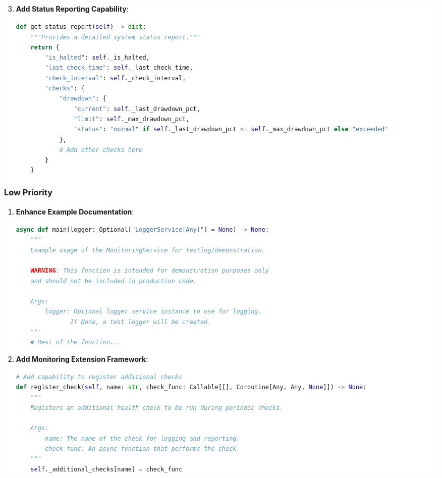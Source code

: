 3. **Add Status Reporting Capability**:
   ```python
   def get_status_report(self) -> dict:
       """Provides a detailed system status report."""
       return {
           "is_halted": self._is_halted,
           "last_check_time": self._last_check_time,
           "check_interval": self._check_interval,
           "checks": {
               "drawdown": {
                   "current": self._last_drawdown_pct,
                   "limit": self._max_drawdown_pct,
                   "status": "normal" if self._last_drawdown_pct <= self._max_drawdown_pct else "exceeded"
               },
               # Add other checks here
           }
       }
   ```

### Low Priority

1. **Enhance Example Documentation**:
   ```python
   async def main(logger: Optional["LoggerService[Any]"] = None) -> None:
       """
       Example usage of the MonitoringService for testing/demonstration.

       WARNING: This function is intended for demonstration purposes only
       and should not be included in production code.

       Args:
           logger: Optional logger service instance to use for logging.
                  If None, a test logger will be created.
       """
       # Rest of the function...
   ```

2. **Add Monitoring Extension Framework**:
   ```python
   # Add capability to register additional checks
   def register_check(self, name: str, check_func: Callable[[], Coroutine[Any, Any, None]]) -> None:
       """
       Registers an additional health check to be run during periodic checks.

       Args:
           name: The name of the check for logging and reporting.
           check_func: An async function that performs the check.
       """
       self._additional_checks[name] = check_func
   ```
